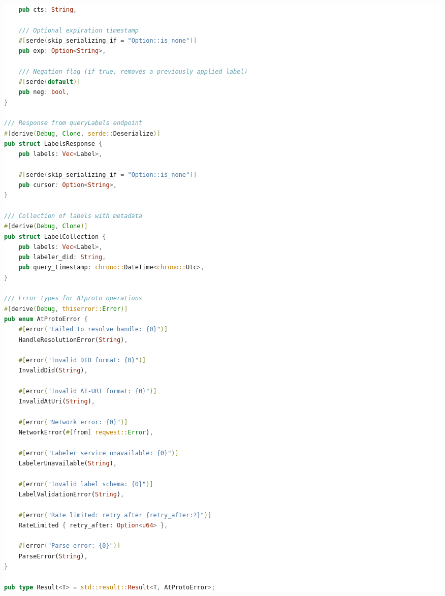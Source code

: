 ```rust
    pub cts: String,
    
    /// Optional expiration timestamp
    #[serde(skip_serializing_if = "Option::is_none")]
    pub exp: Option<String>,
    
    /// Negation flag (if true, removes a previously applied label)
    #[serde(default)]
    pub neg: bool,
}

/// Response from queryLabels endpoint
#[derive(Debug, Clone, serde::Deserialize)]
pub struct LabelsResponse {
    pub labels: Vec<Label>,
    
    #[serde(skip_serializing_if = "Option::is_none")]
    pub cursor: Option<String>,
}

/// Collection of labels with metadata
#[derive(Debug, Clone)]
pub struct LabelCollection {
    pub labels: Vec<Label>,
    pub labeler_did: String,
    pub query_timestamp: chrono::DateTime<chrono::Utc>,
}

/// Error types for ATproto operations
#[derive(Debug, thiserror::Error)]
pub enum AtProtoError {
    #[error("Failed to resolve handle: {0}")]
    HandleResolutionError(String),
    
    #[error("Invalid DID format: {0}")]
    InvalidDid(String),
    
    #[error("Invalid AT-URI format: {0}")]
    InvalidAtUri(String),
    
    #[error("Network error: {0}")]
    NetworkError(#[from] reqwest::Error),
    
    #[error("Labeler service unavailable: {0}")]
    LabelerUnavailable(String),
    
    #[error("Invalid label schema: {0}")]
    LabelValidationError(String),
    
    #[error("Rate limited: retry after {retry_after:?}")]
    RateLimited { retry_after: Option<u64> },
    
    #[error("Parse error: {0}")]
    ParseError(String),
}

pub type Result<T> = std::result::Result<T, AtProtoError>;
```
